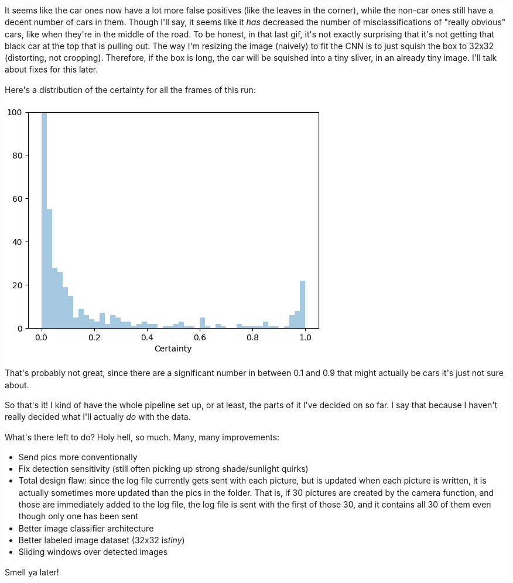 It seems like the car ones now have a lot more false positives (like the leaves in the corner), while the non-car ones still have a decent number of cars in them. Though I'll say, it seems like it *has* decreased the number of misclassifications of "really obvious" cars, like when they're in the middle of the road. To be honest, in that last gif, it's not exactly surprising that it's not getting that black car at the top that is pulling out. The way I'm resizing the image (naively) to fit the CNN is to just squish the box to 32x32 (distorting, not cropping). Therefore, if the box is long, the car will be squished into a tiny sliver, in an already tiny image. I'll talk about fixes for this later.

Here's a distribution of the certainty for all the frames of this run:

![](/assets/images/cert1.png)

That's probably not great, since there are a significant number in between 0.1 and 0.9 that might actually be cars it's just not sure about.

So that's it! I kind of have the whole pipeline set up, or at least, the parts of it I've decided on so far. I say that because I haven't really decided what I'll actually *do* with the data.

What's there left to do? Holy hell, so much. Many, many improvements:

- Send pics more conventionally
- Fix detection sensitivity (still often picking up strong shade/sunlight quirks)
- Total design flaw: since the log file currently gets sent with each picture, but is updated when each picture is written, it is actually sometimes more updated than the pics in the folder. That is, if 30 pictures are created by the camera function, and those are immediately added to the log file, the log file is sent with the first of those 30, and it contains all 30 of them even though only one has been sent
- Better image classifier architecture
- Better labeled image dataset (32x32 is*tiny*)
- Sliding windows over detected images

Smell ya later!
